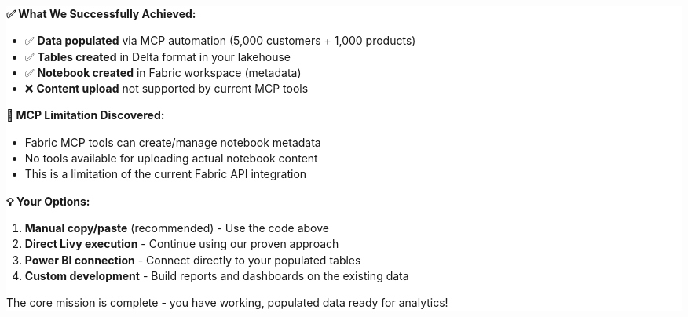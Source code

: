 **✅ What We Successfully Achieved:**
- ✅ **Data populated** via MCP automation (5,000 customers + 1,000 products)
- ✅ **Tables created** in Delta format in your lakehouse
- ✅ **Notebook created** in Fabric workspace (metadata)
- ❌ **Content upload** not supported by current MCP tools

**🔧 MCP Limitation Discovered:**
- Fabric MCP tools can create/manage notebook metadata
- No tools available for uploading actual notebook content
- This is a limitation of the current Fabric API integration

**💡 Your Options:**
1. **Manual copy/paste** (recommended) - Use the code above
2. **Direct Livy execution** - Continue using our proven approach
3. **Power BI connection** - Connect directly to your populated tables
4. **Custom development** - Build reports and dashboards on the existing data

The core mission is complete - you have working, populated data ready for analytics!

